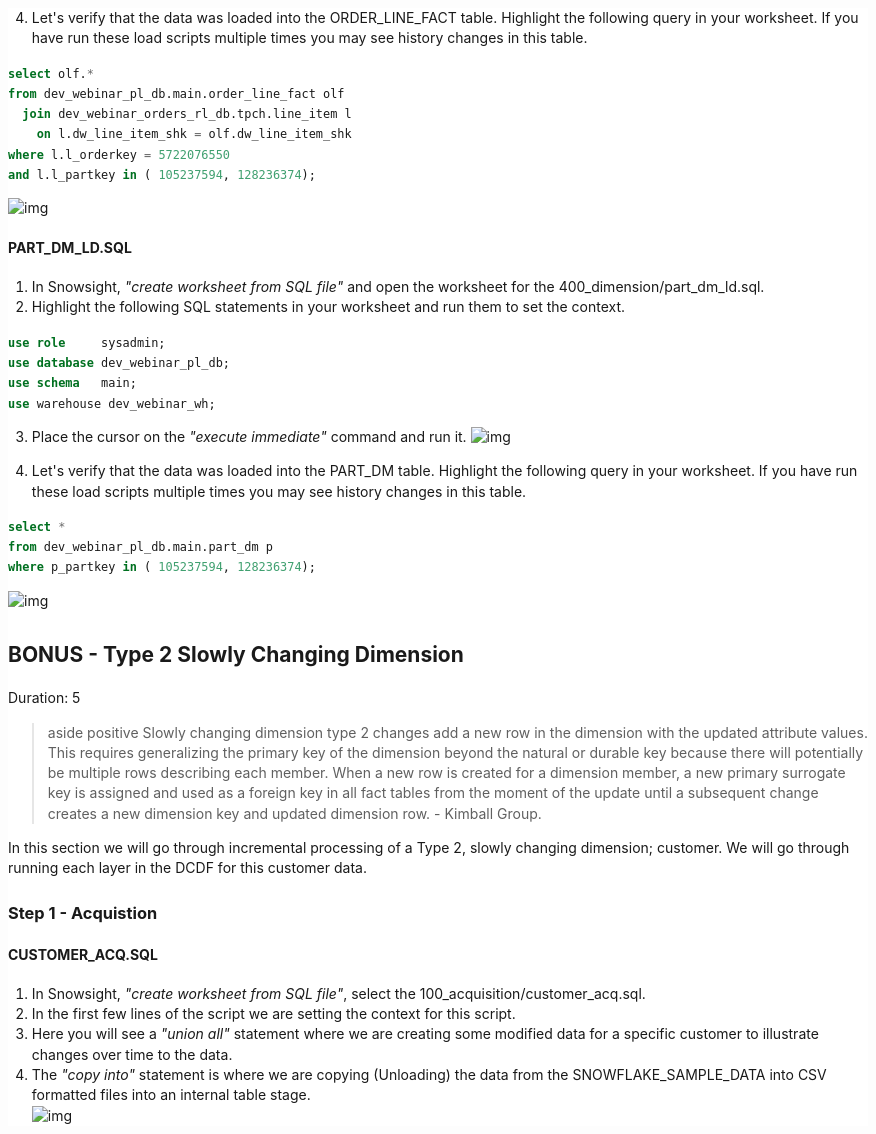 4. Let's verify that the data was loaded into the ORDER_LINE_FACT table. Highlight the following query in your worksheet. If you have run these load scripts multiple times you may see history changes in this table. 
``` sql
select olf.*
from dev_webinar_pl_db.main.order_line_fact olf
  join dev_webinar_orders_rl_db.tpch.line_item l
    on l.dw_line_item_shk = olf.dw_line_item_shk
where l.l_orderkey = 5722076550 
and l.l_partkey in ( 105237594, 128236374);
```
![img](assets/presentation_order_line_results.png)

#### PART_DM_LD.SQL
1. In Snowsight, *"create worksheet from SQL file"* and open the worksheet for the 400_dimension/part_dm_ld.sql. 
2. Highlight the following SQL statements in your worksheet and run them to set the context.
``` sql
use role     sysadmin;
use database dev_webinar_pl_db;
use schema   main;
use warehouse dev_webinar_wh;
```
3. Place the cursor on the *"execute immediate"* command and run it.
![img](assets/anonymous_block_success.png)

4. Let's verify that the data was loaded into the PART_DM table. Highlight the following query in your worksheet. If you have run these load scripts multiple times you may see history changes in this table. 
``` sql
select *
from dev_webinar_pl_db.main.part_dm p
where p_partkey in ( 105237594, 128236374);
```
![img](assets/presentation_part_dm_output.png)



## BONUS - Type 2 Slowly Changing Dimension
Duration: 5

>aside positive
>Slowly changing dimension type 2 changes add a new row in the dimension with the updated attribute values. This requires generalizing the primary key of the dimension beyond the natural or durable key because there will potentially be multiple rows describing each member. When a new row is created for a dimension member, a new primary surrogate key is assigned and used as a foreign key in all fact tables from the moment of the update until a subsequent change creates a new dimension key and updated dimension row. -  Kimball Group.

In this section we will go through incremental processing of a Type 2, slowly changing dimension; customer.   We will go through running each layer in the DCDF for this customer data.  

### Step 1 - Acquistion
#### CUSTOMER_ACQ.SQL
1. In Snowsight,  *"create worksheet from SQL file"*, select the 100_acquisition/customer_acq.sql.
2. In the first few lines of the script we are setting the context for this script.
3. Here you will see a *"union all"* statement where we are creating some modified data for a specific customer to illustrate changes over time to the data.
4. The *"copy into"* statement is where we are copying (Unloading) the data from the SNOWFLAKE_SAMPLE_DATA into CSV formatted files into an internal table stage.  
![img](assets/raw_layer_customer_acq_results.png)
